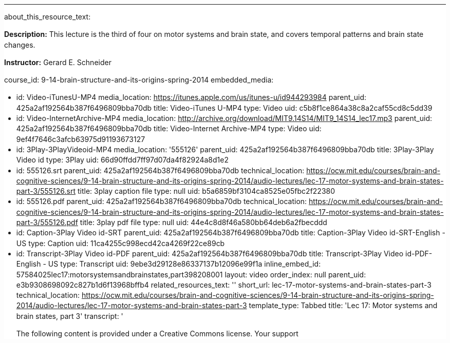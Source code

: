 ---
about_this_resource_text: <p><strong>Description:</strong> This lecture is the third
  of four on motor systems and brain state, and covers temporal patterns and brain
  state changes.</p> <p><strong>Instructor:</strong> Gerard E. Schneider</p>
course_id: 9-14-brain-structure-and-its-origins-spring-2014
embedded_media:
- id: Video-iTunesU-MP4
  media_location: https://itunes.apple.com/us/itunes-u/id944293984
  parent_uid: 425a2af192564b387f6496809bba70db
  title: Video-iTunes U-MP4
  type: Video
  uid: c5b8f1ce864a38c8a2caf55cd8c5dd39
- id: Video-InternetArchive-MP4
  media_location: http://archive.org/download/MIT9.14S14/MIT9_14S14_lec17.mp3
  parent_uid: 425a2af192564b387f6496809bba70db
  title: Video-Internet Archive-MP4
  type: Video
  uid: 9ef4f7646c3afcb63975d91193673127
- id: 3Play-3PlayVideoid-MP4
  media_location: '555126'
  parent_uid: 425a2af192564b387f6496809bba70db
  title: 3Play-3Play Video id
  type: 3Play
  uid: 66d90ffdd7ff97d07da4f82924a8d1e2
- id: 555126.srt
  parent_uid: 425a2af192564b387f6496809bba70db
  technical_location: https://ocw.mit.edu/courses/brain-and-cognitive-sciences/9-14-brain-structure-and-its-origins-spring-2014/audio-lectures/lec-17-motor-systems-and-brain-states-part-3/555126.srt
  title: 3play caption file
  type: null
  uid: b5a6859bf3104ca8525e05fbc2f22380
- id: 555126.pdf
  parent_uid: 425a2af192564b387f6496809bba70db
  technical_location: https://ocw.mit.edu/courses/brain-and-cognitive-sciences/9-14-brain-structure-and-its-origins-spring-2014/audio-lectures/lec-17-motor-systems-and-brain-states-part-3/555126.pdf
  title: 3play pdf file
  type: null
  uid: 44e4c8d8f46a580bb64deb6a2fbecddd
- id: Caption-3Play Video id-SRT
  parent_uid: 425a2af192564b387f6496809bba70db
  title: Caption-3Play Video id-SRT-English - US
  type: Caption
  uid: 11ca4255c998ecd42ca4269f22ce89cb
- id: Transcript-3Play Video id-PDF
  parent_uid: 425a2af192564b387f6496809bba70db
  title: Transcript-3Play Video id-PDF-English - US
  type: Transcript
  uid: 9ebe3d29128e86337137b12096e99f1a
inline_embed_id: 57584025lec17:motorsystemsandbrainstates,part398208001
layout: video
order_index: null
parent_uid: e3b9308698092c827b1d6f13968bffb4
related_resources_text: ''
short_url: lec-17-motor-systems-and-brain-states-part-3
technical_location: https://ocw.mit.edu/courses/brain-and-cognitive-sciences/9-14-brain-structure-and-its-origins-spring-2014/audio-lectures/lec-17-motor-systems-and-brain-states-part-3
template_type: Tabbed
title: 'Lec 17: Motor systems and brain states, part 3'
transcript: '<p><span m="250">The</span> <span m="350">following</span> <span m="650">content</span>
  <span m="1240">is</span> <span m="1360">provided</span> <span m="1800">under</span>
  <span m="2080">a</span> <span m="2120">Creative</span> <span m="2530">Commons</span>
  <span m="2940">license.</span> <span m="4040">Your</span> <span m="4210">support</span>